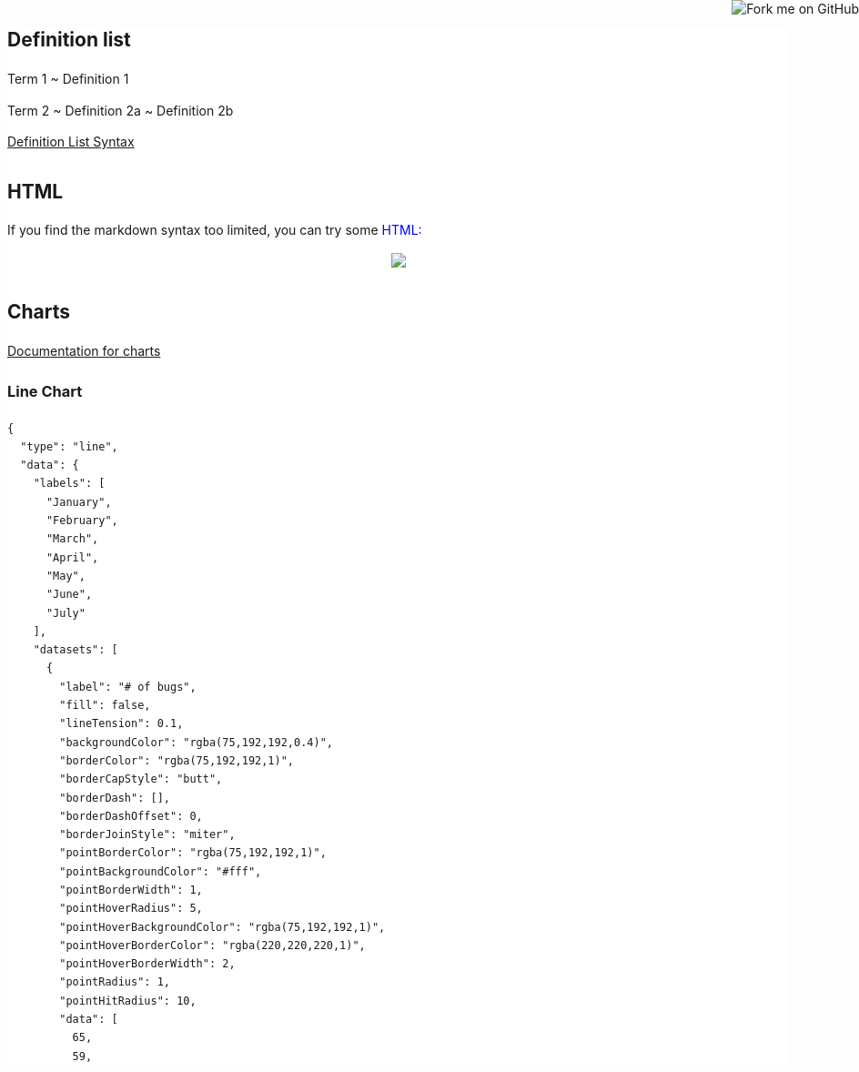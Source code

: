 ## Definition list

Term 1
  ~ Definition 1

Term 2
  ~ Definition 2a
  ~ Definition 2b

[Definition List Syntax](http://pandoc.org/README.html#definition-lists)


## HTML

If you find the markdown syntax too limited, you can try some <span style="color: blue;">HTML<span>:

<p style="text-align:center;"><img src="https://upload.wikimedia.org/wikipedia/commons/thumb/6/61/HTML5_logo_and_wordmark.svg/120px-HTML5_logo_and_wordmark.svg.png"/></p>

<a href="https://github.com/tylingsoft/markdown-plus" target="_blank"><img style="position: absolute; top: 0; right: 0; border: 0;" src="http://aral.github.com/fork-me-on-github-retina-ribbons/right-green.png" alt="Fork me on GitHub"></a>


## Charts

[Documentation for charts](http://www.chartjs.org/docs/)

### Line Chart

```chart
{
  "type": "line",
  "data": {
    "labels": [
      "January",
      "February",
      "March",
      "April",
      "May",
      "June",
      "July"
    ],
    "datasets": [
      {
        "label": "# of bugs",
        "fill": false,
        "lineTension": 0.1,
        "backgroundColor": "rgba(75,192,192,0.4)",
        "borderColor": "rgba(75,192,192,1)",
        "borderCapStyle": "butt",
        "borderDash": [],
        "borderDashOffset": 0,
        "borderJoinStyle": "miter",
        "pointBorderColor": "rgba(75,192,192,1)",
        "pointBackgroundColor": "#fff",
        "pointBorderWidth": 1,
        "pointHoverRadius": 5,
        "pointHoverBackgroundColor": "rgba(75,192,192,1)",
        "pointHoverBorderColor": "rgba(220,220,220,1)",
        "pointHoverBorderWidth": 2,
        "pointRadius": 1,
        "pointHitRadius": 10,
        "data": [
          65,
          59,
```